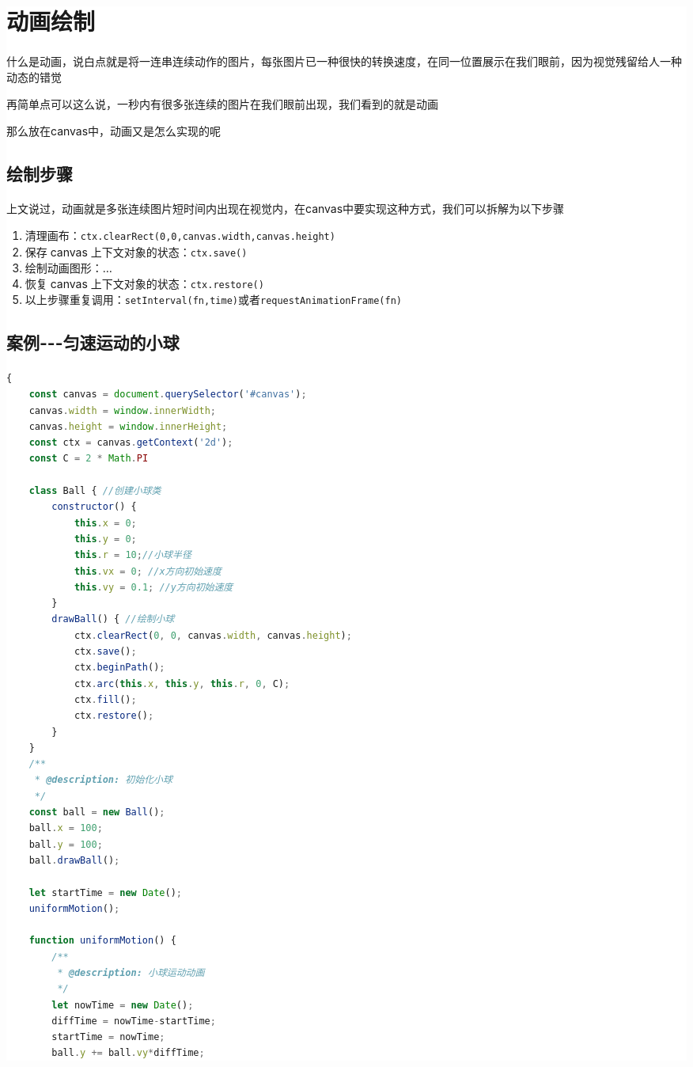 # 动画绘制

什么是动画，说白点就是将一连串连续动作的图片，每张图片已一种很快的转换速度，在同一位置展示在我们眼前，因为视觉残留给人一种动态的错觉

再简单点可以这么说，一秒内有很多张连续的图片在我们眼前出现，我们看到的就是动画

那么放在canvas中，动画又是怎么实现的呢

## 绘制步骤

上文说过，动画就是多张连续图片短时间内出现在视觉内，在canvas中要实现这种方式，我们可以拆解为以下步骤

1. 清理画布：`ctx.clearRect(0,0,canvas.width,canvas.height)`
2. 保存 canvas 上下文对象的状态：`ctx.save()`
3. 绘制动画图形：…
4. 恢复 canvas 上下文对象的状态：`ctx.restore()`
5. 以上步骤重复调用：`setInterval(fn,time)`或者`requestAnimationFrame(fn)`

## 案例---匀速运动的小球

```js
{
    const canvas = document.querySelector('#canvas');
    canvas.width = window.innerWidth;
    canvas.height = window.innerHeight;
    const ctx = canvas.getContext('2d');
    const C = 2 * Math.PI

    class Ball { //创建小球类
        constructor() {
            this.x = 0;
            this.y = 0;
            this.r = 10;//小球半径
            this.vx = 0; //x方向初始速度
            this.vy = 0.1; //y方向初始速度
        }
        drawBall() { //绘制小球
            ctx.clearRect(0, 0, canvas.width, canvas.height);
            ctx.save();
            ctx.beginPath();
            ctx.arc(this.x, this.y, this.r, 0, C);
            ctx.fill();
            ctx.restore();
        }
    }
    /**
     * @description: 初始化小球
     */
    const ball = new Ball();
    ball.x = 100;
    ball.y = 100;
    ball.drawBall();

    let startTime = new Date();
    uniformMotion();

    function uniformMotion() {
        /**
         * @description: 小球运动动画
         */
        let nowTime = new Date();
        diffTime = nowTime-startTime;
        startTime = nowTime;
        ball.y += ball.vy*diffTime;
```